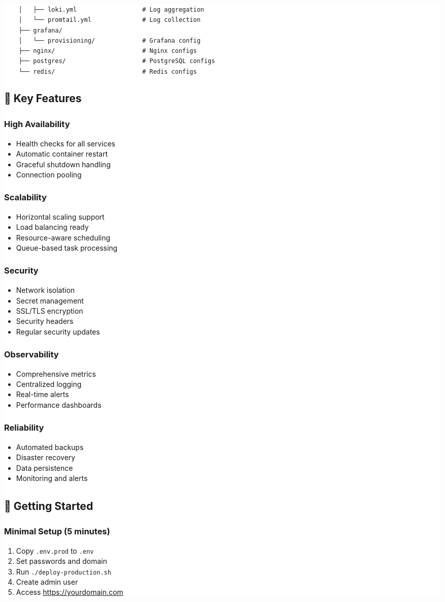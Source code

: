 ```
    │   ├── loki.yml                  # Log aggregation
    │   └── promtail.yml              # Log collection
    ├── grafana/
    │   └── provisioning/             # Grafana config
    ├── nginx/                        # Nginx configs
    ├── postgres/                     # PostgreSQL configs
    └── redis/                        # Redis configs
```

## 🎯 Key Features

### High Availability
- Health checks for all services
- Automatic container restart
- Graceful shutdown handling
- Connection pooling

### Scalability
- Horizontal scaling support
- Load balancing ready
- Resource-aware scheduling
- Queue-based task processing

### Security
- Network isolation
- Secret management
- SSL/TLS encryption
- Security headers
- Regular security updates

### Observability
- Comprehensive metrics
- Centralized logging
- Real-time alerts
- Performance dashboards

### Reliability
- Automated backups
- Disaster recovery
- Data persistence
- Monitoring and alerts

## 🚦 Getting Started

### Minimal Setup (5 minutes)
1. Copy `.env.prod` to `.env`
2. Set passwords and domain
3. Run `./deploy-production.sh`
4. Create admin user
5. Access https://yourdomain.com
